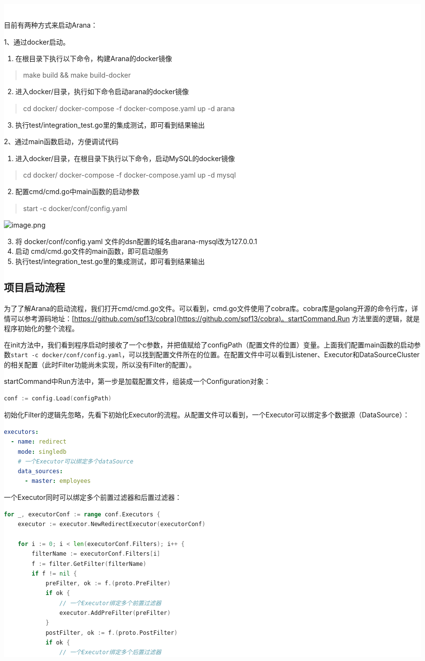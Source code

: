 ​

目前有两种方式来启动Arana：

1、通过docker启动。

1. 在根目录下执行以下命令，构建Arana的docker镜像
> make build && make build-docker

2. 进入docker/目录，执行如下命令启动arana的docker镜像
> cd docker/
> docker-compose -f docker-compose.yaml up -d arana

3. 执行test/integration_test.go里的集成测试，即可看到结果输出

2、通过main函数启动，方便调试代码

1. 进入docker/目录，在根目录下执行以下命令，启动MySQL的docker镜像
> cd docker/
> docker-compose -f docker-compose.yaml up -d mysql

2. 配置cmd/cmd.go中main函数的启动参数
> start -c docker/conf/config.yaml

![image.png](/img/arana/arana1_mainconfig.png#img-60)

3. 将 docker/conf/config.yaml 文件的dsn配置的域名由arana-mysql改为127.0.0.1
3. 启动 cmd/cmd.go文件的main函数，即可启动服务
3. 执行test/integration_test.go里的集成测试，即可看到结果输出
<a name="fRQRH"></a>
## 项目启动流程
为了了解Arana的启动流程，我们打开cmd/cmd.go文件。可以看到，cmd.go文件使用了cobra库。cobra库是golang开源的命令行库，详情可以参考源码地址：[https://github.com/spf13/cobra](https://github.com/spf13/cobra)。startCommand.Run 方法里面的逻辑，就是程序初始化的整个流程。

在init方法中，我们看到程序启动时接收了一个c参数，并把值赋给了configPath（配置文件的位置）变量。上面我们配置main函数的启动参数`start -c docker/conf/config.yaml`，可以找到配置文件所在的位置。在配置文件中可以看到Listener、Executor和DataSourceCluster的相关配置（此时Filter功能尚未实现，所以没有Filter的配置）。

startCommand中Run方法中，第一步是加载配置文件，组装成一个Configuration对象：

```go
conf := config.Load(configPath)
```
初始化Filter的逻辑先忽略，先看下初始化Executor的流程。从配置文件可以看到，一个Executor可以绑定多个数据源（DataSource）：
```yaml
executors:
  - name: redirect
    mode: singledb
    # 一个Executor可以绑定多个dataSource
    data_sources:
      - master: employees
```
一个Executor同时可以绑定多个前置过滤器和后置过滤器：
```go
for _, executorConf := range conf.Executors {
    executor := executor.NewRedirectExecutor(executorConf)

    for i := 0; i < len(executorConf.Filters); i++ {
        filterName := executorConf.Filters[i]
        f := filter.GetFilter(filterName)
        if f != nil {
            preFilter, ok := f.(proto.PreFilter)
            if ok {
                // 一个Executor绑定多个前置过滤器
                executor.AddPreFilter(preFilter)
            }
            postFilter, ok := f.(proto.PostFilter)
            if ok {
                // 一个Executor绑定多个后置过滤器
```